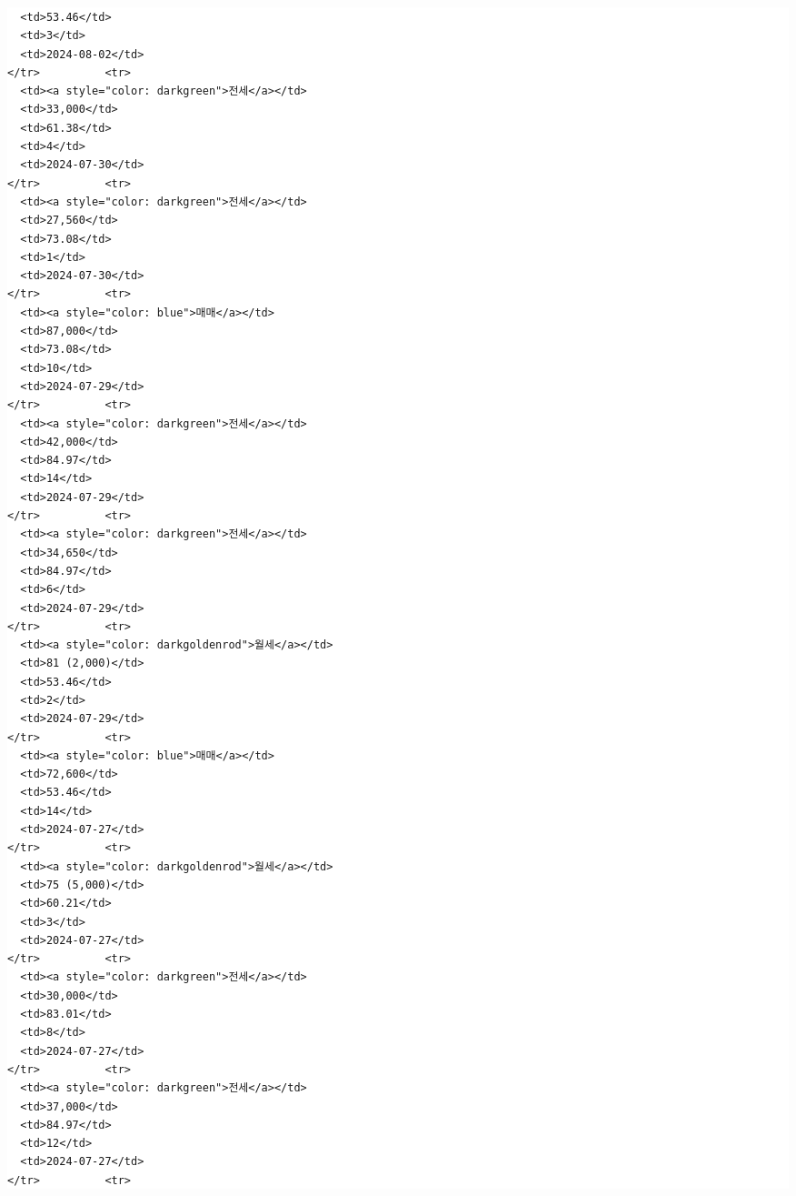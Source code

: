       <td>53.46</td>
      <td>3</td>
      <td>2024-08-02</td>
    </tr>          <tr>
      <td><a style="color: darkgreen">전세</a></td>
      <td>33,000</td>
      <td>61.38</td>
      <td>4</td>
      <td>2024-07-30</td>
    </tr>          <tr>
      <td><a style="color: darkgreen">전세</a></td>
      <td>27,560</td>
      <td>73.08</td>
      <td>1</td>
      <td>2024-07-30</td>
    </tr>          <tr>
      <td><a style="color: blue">매매</a></td>
      <td>87,000</td>
      <td>73.08</td>
      <td>10</td>
      <td>2024-07-29</td>
    </tr>          <tr>
      <td><a style="color: darkgreen">전세</a></td>
      <td>42,000</td>
      <td>84.97</td>
      <td>14</td>
      <td>2024-07-29</td>
    </tr>          <tr>
      <td><a style="color: darkgreen">전세</a></td>
      <td>34,650</td>
      <td>84.97</td>
      <td>6</td>
      <td>2024-07-29</td>
    </tr>          <tr>
      <td><a style="color: darkgoldenrod">월세</a></td>
      <td>81 (2,000)</td>
      <td>53.46</td>
      <td>2</td>
      <td>2024-07-29</td>
    </tr>          <tr>
      <td><a style="color: blue">매매</a></td>
      <td>72,600</td>
      <td>53.46</td>
      <td>14</td>
      <td>2024-07-27</td>
    </tr>          <tr>
      <td><a style="color: darkgoldenrod">월세</a></td>
      <td>75 (5,000)</td>
      <td>60.21</td>
      <td>3</td>
      <td>2024-07-27</td>
    </tr>          <tr>
      <td><a style="color: darkgreen">전세</a></td>
      <td>30,000</td>
      <td>83.01</td>
      <td>8</td>
      <td>2024-07-27</td>
    </tr>          <tr>
      <td><a style="color: darkgreen">전세</a></td>
      <td>37,000</td>
      <td>84.97</td>
      <td>12</td>
      <td>2024-07-27</td>
    </tr>          <tr>
